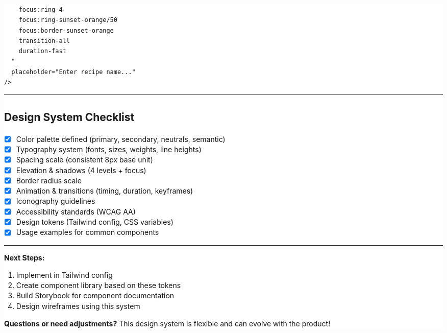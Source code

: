 ```tsx
    focus:ring-4
    focus:ring-sunset-orange/50
    focus:border-sunset-orange
    transition-all
    duration-fast
  "
  placeholder="Enter recipe name..."
/>
```

---

## Design System Checklist

- [x] Color palette defined (primary, secondary, neutrals, semantic)
- [x] Typography system (fonts, sizes, weights, line heights)
- [x] Spacing scale (consistent 8px base unit)
- [x] Elevation & shadows (4 levels + focus)
- [x] Border radius scale
- [x] Animation & transitions (timing, duration, keyframes)
- [x] Iconography guidelines
- [x] Accessibility standards (WCAG AA)
- [x] Design tokens (Tailwind config, CSS variables)
- [x] Usage examples for common components

---

**Next Steps:**
1. Implement in Tailwind config
2. Create component library based on these tokens
3. Build Storybook for component documentation
4. Design wireframes using this system

**Questions or need adjustments?** This design system is flexible and can evolve with the product!